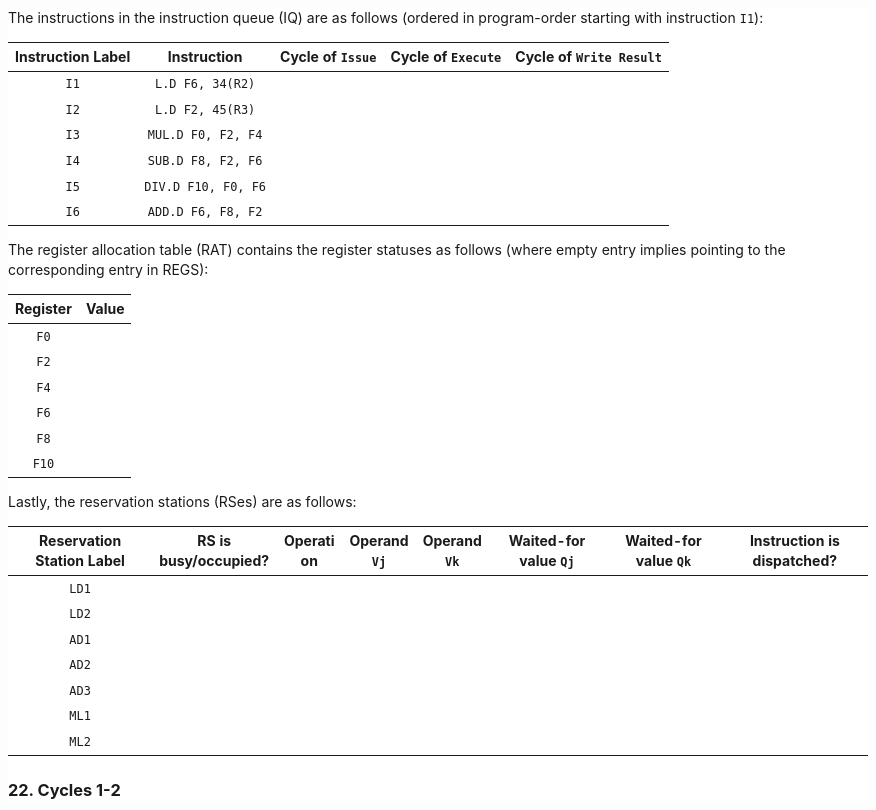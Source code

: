 The instructions in the instruction queue (IQ) are as follows (ordered in program-order starting with instruction `I1`):

| Instruction Label | Instruction | Cycle of `Issue` | Cycle of `Execute` | Cycle of `Write Result` |
|:--:|:--:|:--:|:--:|:--:|
| `I1` | `L.D F6, 34(R2)` | | | |
| `I2` | `L.D F2, 45(R3)` | | | |
| `I3` | `MUL.D F0, F2, F4` | | | |
| `I4` | `SUB.D F8, F2, F6` | | | |
| `I5` | `DIV.D F10, F0, F6` | | | |
| `I6` | `ADD.D F6, F8, F2` | | | |

The register allocation table (RAT) contains the register statuses as follows (where empty entry implies pointing to the corresponding entry in REGS):

| Register | Value |
|:--:|:--:|
| `F0` | |
| `F2` | |
| `F4` | |
| `F6` | |
| `F8` | |
| `F10` | |

Lastly, the reservation stations (RSes) are as follows:

| Reservation Station Label | RS is busy/occupied? | Operation | Operand `Vj` | Operand `Vk` | Waited-for value `Qj` | Waited-for value `Qk` | Instruction is dispatched? |
|:--:|:--:|:--:|:--:|:--:|:--:|:--:|:--:|
| `LD1` | | | | | | | |
| `LD2` | | | | | | | |
| `AD1` | | | | | | | |
| `AD2` | | | | | | | |
| `AD3` | | | | | | | |
| `ML1` | | | | | | | |
| `ML2` | | | | | | | |

### 22. Cycles 1-2

<center>